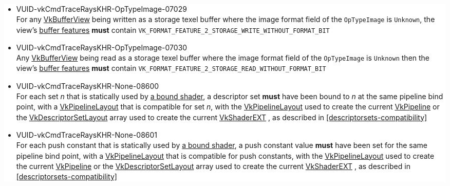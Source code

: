 - <a href="#VUID-vkCmdTraceRaysKHR-OpTypeImage-07029"
  id="VUID-vkCmdTraceRaysKHR-OpTypeImage-07029"></a>
  VUID-vkCmdTraceRaysKHR-OpTypeImage-07029  
  For any [VkBufferView](https://registry.khronos.org/vulkan/specs/1.3-extensions/man/html/VkBufferView.html) being written as a storage
  texel buffer where the image format field of the `OpTypeImage` is
  `Unknown`, the view’s [buffer features](#VkFormatProperties3) **must**
  contain `VK_FORMAT_FEATURE_2_STORAGE_WRITE_WITHOUT_FORMAT_BIT`

- <a href="#VUID-vkCmdTraceRaysKHR-OpTypeImage-07030"
  id="VUID-vkCmdTraceRaysKHR-OpTypeImage-07030"></a>
  VUID-vkCmdTraceRaysKHR-OpTypeImage-07030  
  Any [VkBufferView](https://registry.khronos.org/vulkan/specs/1.3-extensions/man/html/VkBufferView.html) being read as a storage texel
  buffer where the image format field of the `OpTypeImage` is `Unknown`
  then the view’s [buffer features](#VkFormatProperties3) **must**
  contain `VK_FORMAT_FEATURE_2_STORAGE_READ_WITHOUT_FORMAT_BIT`

- <a href="#VUID-vkCmdTraceRaysKHR-None-08600"
  id="VUID-vkCmdTraceRaysKHR-None-08600"></a>
  VUID-vkCmdTraceRaysKHR-None-08600  
  For each set *n* that is statically used by [a bound
  shader](#shaders-binding), a descriptor set **must** have been bound
  to *n* at the same pipeline bind point, with a
  [VkPipelineLayout](https://registry.khronos.org/vulkan/specs/1.3-extensions/man/html/VkPipelineLayout.html) that is compatible for set
  *n*, with the [VkPipelineLayout](https://registry.khronos.org/vulkan/specs/1.3-extensions/man/html/VkPipelineLayout.html) used to create
  the current [VkPipeline](https://registry.khronos.org/vulkan/specs/1.3-extensions/man/html/VkPipeline.html) or the
  [VkDescriptorSetLayout](https://registry.khronos.org/vulkan/specs/1.3-extensions/man/html/VkDescriptorSetLayout.html) array used to
  create the current [VkShaderEXT](https://registry.khronos.org/vulkan/specs/1.3-extensions/man/html/VkShaderEXT.html) , as described in
  [\[descriptorsets-compatibility\]](#descriptorsets-compatibility)

- <a href="#VUID-vkCmdTraceRaysKHR-None-08601"
  id="VUID-vkCmdTraceRaysKHR-None-08601"></a>
  VUID-vkCmdTraceRaysKHR-None-08601  
  For each push constant that is statically used by [a bound
  shader](#shaders-binding), a push constant value **must** have been
  set for the same pipeline bind point, with a
  [VkPipelineLayout](https://registry.khronos.org/vulkan/specs/1.3-extensions/man/html/VkPipelineLayout.html) that is compatible for push
  constants, with the [VkPipelineLayout](https://registry.khronos.org/vulkan/specs/1.3-extensions/man/html/VkPipelineLayout.html) used to
  create the current [VkPipeline](https://registry.khronos.org/vulkan/specs/1.3-extensions/man/html/VkPipeline.html) or the
  [VkDescriptorSetLayout](https://registry.khronos.org/vulkan/specs/1.3-extensions/man/html/VkDescriptorSetLayout.html) array used to
  create the current [VkShaderEXT](https://registry.khronos.org/vulkan/specs/1.3-extensions/man/html/VkShaderEXT.html) , as described in
  [\[descriptorsets-compatibility\]](#descriptorsets-compatibility)

